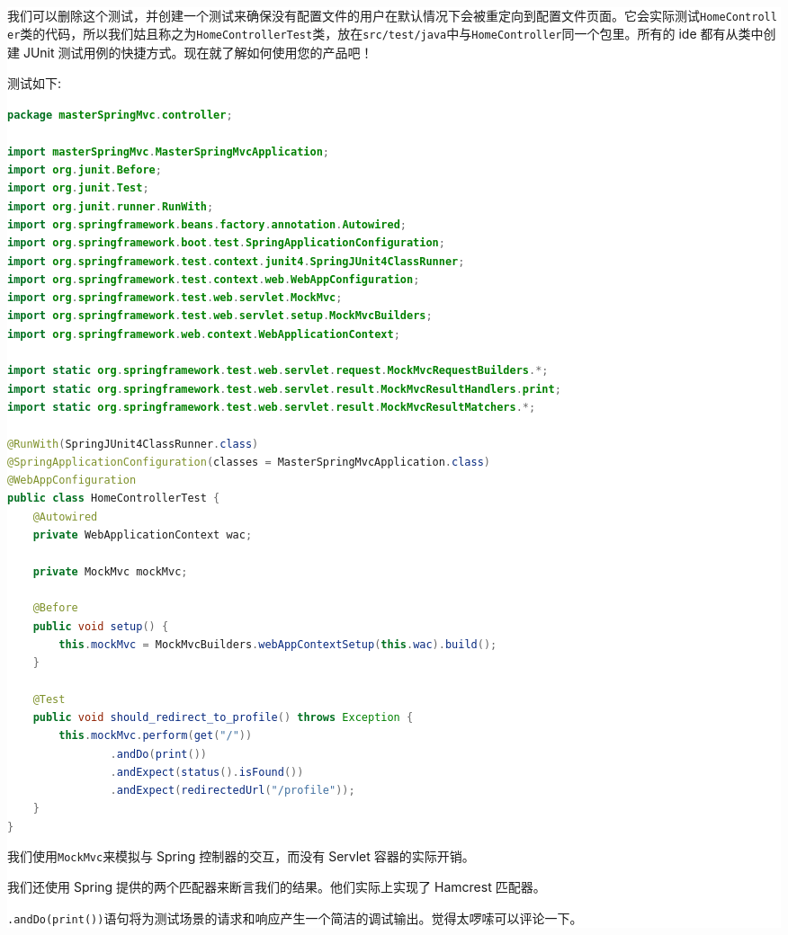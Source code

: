 我们可以删除这个测试，并创建一个测试来确保没有配置文件的用户在默认情况下会被重定向到配置文件页面。它会实际测试`HomeController`类的代码，所以我们姑且称之为`HomeControllerTest`类，放在`src/test/java`中与`HomeController`同一个包里。所有的 ide 都有从类中创建 JUnit 测试用例的快捷方式。现在就了解如何使用您的产品吧！

测试如下:

```java
package masterSpringMvc.controller;

import masterSpringMvc.MasterSpringMvcApplication;
import org.junit.Before;
import org.junit.Test;
import org.junit.runner.RunWith;
import org.springframework.beans.factory.annotation.Autowired;
import org.springframework.boot.test.SpringApplicationConfiguration;
import org.springframework.test.context.junit4.SpringJUnit4ClassRunner;
import org.springframework.test.context.web.WebAppConfiguration;
import org.springframework.test.web.servlet.MockMvc;
import org.springframework.test.web.servlet.setup.MockMvcBuilders;
import org.springframework.web.context.WebApplicationContext;

import static org.springframework.test.web.servlet.request.MockMvcRequestBuilders.*;
import static org.springframework.test.web.servlet.result.MockMvcResultHandlers.print;
import static org.springframework.test.web.servlet.result.MockMvcResultMatchers.*;

@RunWith(SpringJUnit4ClassRunner.class)
@SpringApplicationConfiguration(classes = MasterSpringMvcApplication.class)
@WebAppConfiguration
public class HomeControllerTest {
    @Autowired
    private WebApplicationContext wac;

    private MockMvc mockMvc;

    @Before
    public void setup() {
        this.mockMvc = MockMvcBuilders.webAppContextSetup(this.wac).build();
    }

    @Test
    public void should_redirect_to_profile() throws Exception {
        this.mockMvc.perform(get("/"))
                .andDo(print())
                .andExpect(status().isFound())
                .andExpect(redirectedUrl("/profile"));
    }
}
```

我们使用`MockMvc`来模拟与 Spring 控制器的交互，而没有 Servlet 容器的实际开销。

我们还使用 Spring 提供的两个匹配器来断言我们的结果。他们实际上实现了 Hamcrest 匹配器。

`.andDo(print())`语句将为测试场景的请求和响应产生一个简洁的调试输出。觉得太啰嗦可以评论一下。
